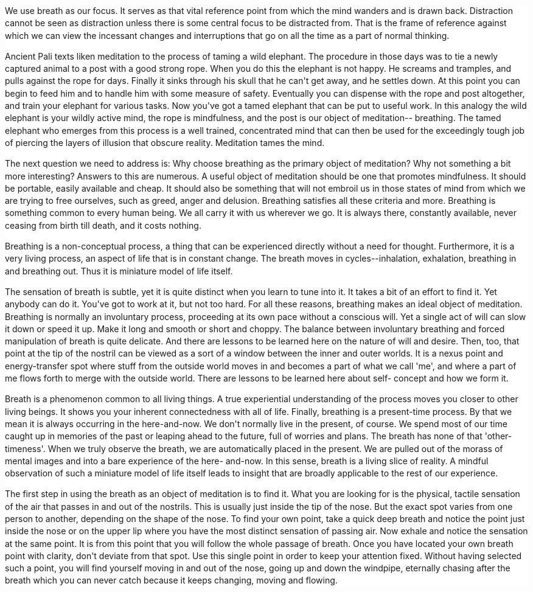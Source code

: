 We use breath as our focus. It serves as that vital reference point from which the mind wanders and is drawn back. Distraction cannot be seen as distraction unless there is some central focus to be distracted from. That is the frame of reference against which we can view the incessant changes and interruptions that go on all the time as a part of normal thinking.

Ancient Pali texts liken meditation to the process of taming a wild elephant. The procedure in those days was to tie a newly captured animal to a post with a good strong rope. When you do this the elephant is not happy. He screams and tramples, and pulls against the rope for days. Finally it sinks through his skull that he can't get away, and he settles down. At this point you can begin to feed him and to handle him with some measure of safety. Eventually you can dispense with the rope and post altogether, and train your elephant for various tasks. Now you've got a tamed elephant that can be put to useful work. In this analogy the wild elephant is your wildly active mind, the rope is mindfulness, and the post is our object of meditation-- breathing. The tamed elephant who emerges from this process is a well trained, concentrated mind that can then be used for the exceedingly tough job of piercing the layers of illusion that obscure reality. Meditation tames the mind.

The next question we need to address is: Why choose breathing as the primary object of meditation? Why not something a bit more interesting? Answers to this are numerous. A useful object of meditation should be one that promotes mindfulness. It should be portable, easily available and cheap. It should also be something that will not embroil us in those states of mind from which we are trying to free ourselves, such as greed, anger and delusion. Breathing satisfies all these criteria and more. Breathing is something common to every human being. We all carry it with us wherever we go. It is always there, constantly available, never ceasing from birth till death, and it costs nothing.

Breathing is a non-conceptual process, a thing that can be experienced directly without a need for thought. Furthermore, it is a very living process, an aspect of life that is in constant change. The breath moves in cycles--inhalation, exhalation, breathing in and breathing out. Thus it is miniature model of life itself.

The sensation of breath is subtle, yet it is quite distinct when you learn to tune into it. It takes a bit of an effort to find it. Yet anybody can do it. You've got to work at it, but not too hard. For all these reasons, breathing makes an ideal object of meditation. Breathing is normally an involuntary process, proceeding at its own pace without a conscious will. Yet a single act of will can slow it down or speed it up. Make it long and smooth or short and choppy. The balance between involuntary breathing and forced manipulation of breath is quite delicate. And there are lessons to be learned here on the nature of will and desire. Then, too, that point at the tip of the nostril can be viewed as a sort of a window between the inner and outer worlds. It is a nexus point and energy-transfer spot where stuff from the outside world moves in and becomes a part of what we call 'me', and where a part of me flows forth to merge with the outside world. There are lessons to be learned here about self- concept and how we form it.

Breath is a phenomenon common to all living things. A true experiential understanding of the process moves you closer to other living beings. It shows you your inherent connectedness with all of life. Finally, breathing is a present-time process. By that we mean it is always occurring in the here-and-now. We don't normally live in the present, of course. We spend most of our time caught up in memories of the past or leaping ahead to the future, full of worries and plans. The breath has none of that 'other-timeness'. When we truly observe the breath, we are automatically placed in the present. We are pulled out of the morass of mental images and into a bare experience of the here- and-now. In this sense, breath is a living slice of reality. A mindful observation of such a miniature model of life itself leads to insight that are broadly applicable to the rest of our experience.

The first step in using the breath as an object of meditation is to find it. What you are looking for is the physical, tactile sensation of the air that passes in and out of the nostrils. This is usually just inside the tip of the nose. But the exact spot varies from one person to another, depending on the shape of the nose. To find your own point, take a quick deep breath and notice the point just inside the nose or on the upper lip where you have the most distinct sensation of passing air. Now exhale and notice the sensation at the same point. It is from this point that you will follow the whole passage of breath. Once you have located your own breath point with clarity, don't deviate from that spot. Use this single point in order to keep your attention fixed. Without having selected such a point, you will find yourself moving in and out of the nose, going up and down the windpipe, eternally chasing after the breath which you can never catch because it keeps changing, moving and flowing.
